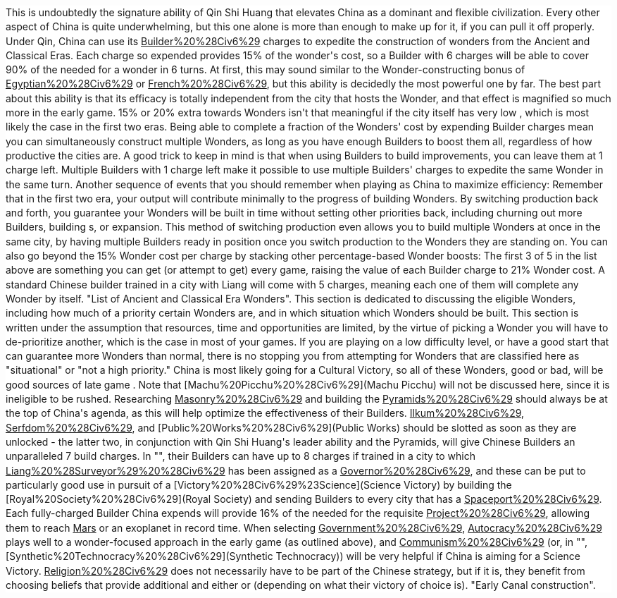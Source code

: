 This is undoubtedly the signature ability of Qin Shi Huang that elevates China as a dominant and flexible civilization. Every other aspect of China is quite underwhelming, but this one alone is more than enough to make up for it, if you can pull it off properly. Under Qin, China can use its [Builder%20%28Civ6%29](Builders') charges to expedite the construction of wonders from the Ancient and Classical Eras. Each charge so expended provides 15% of the wonder's cost, so a Builder with 6 charges will be able to cover 90% of the needed for a wonder in 6 turns. 
At first, this may sound similar to the Wonder-constructing bonus of [Egyptian%20%28Civ6%29](Egypt) or [French%20%28Civ6%29](France), but this ability is decidedly the most powerful one by far. The best part about this ability is that its efficacy is totally independent from the city that hosts the Wonder, and that effect is magnified so much more in the early game. 15% or 20% extra towards Wonders isn't that meaningful if the city itself has very low , which is most likely the case in the first two eras. Being able to complete a fraction of the Wonders' cost by expending Builder charges mean you can simultaneously construct multiple Wonders, as long as you have enough Builders to boost them all, regardless of how productive the cities are. A good trick to keep in mind is that when using Builders to build improvements, you can leave them at 1 charge left. Multiple Builders with 1 charge left make it possible to use multiple Builders' charges to expedite the same Wonder in the same turn.
Another sequence of events that you should remember when playing as China to maximize efficiency:
Remember that in the first two era, your output will contribute minimally to the progress of building Wonders. By switching production back and forth, you guarantee your Wonders will be built in time without setting other priorities back, including churning out more Builders, building s, or expansion. This method of switching production even allows you to build multiple Wonders at once in the same city, by having multiple Builders ready in position once you switch production to the Wonders they are standing on.
You can also go beyond the 15% Wonder cost per charge by stacking other percentage-based Wonder boosts:
The first 3 of 5 in the list above are something you can get (or attempt to get) every game, raising the value of each Builder charge to 21% Wonder cost. A standard Chinese builder trained in a city with Liang will come with 5 charges, meaning each one of them will complete any Wonder by itself.
"List of Ancient and Classical Era Wonders".
This section is dedicated to discussing the eligible Wonders, including how much of a priority certain Wonders are, and in which situation which Wonders should be built. This section is written under the assumption that resources, time and opportunities are limited, by the virtue of picking a Wonder you will have to de-prioritize another, which is the case in most of your games. If you are playing on a low difficulty level, or have a good start that can guarantee more Wonders than normal, there is no stopping you from attempting for Wonders that are classified here as "situational" or "not a high priority." China is most likely going for a Cultural Victory, so all of these Wonders, good or bad, will be good sources of late game . Note that [Machu%20Picchu%20%28Civ6%29](Machu Picchu) will not be discussed here, since it is ineligible to be rushed.
Researching [Masonry%20%28Civ6%29](Masonry) and building the [Pyramids%20%28Civ6%29](Pyramids) should always be at the top of China's agenda, as this will help optimize the effectiveness of their Builders. [Ilkum%20%28Civ6%29](Ilkum), [Serfdom%20%28Civ6%29](Serfdom), and [Public%20Works%20%28Civ6%29](Public Works) should be slotted as soon as they are unlocked - the latter two, in conjunction with Qin Shi Huang's leader ability and the Pyramids, will give Chinese Builders an unparalleled 7 build charges. In "", their Builders can have up to 8 charges if trained in a city to which [Liang%20%28Surveyor%29%20%28Civ6%29](Liang) has been assigned as a [Governor%20%28Civ6%29](Governor), and these can be put to particularly good use in pursuit of a [Victory%20%28Civ6%29%23Science](Science Victory) by building the [Royal%20Society%20%28Civ6%29](Royal Society) and sending Builders to every city that has a [Spaceport%20%28Civ6%29](Spaceport). Each fully-charged Builder China expends will provide 16% of the needed for the requisite [Project%20%28Civ6%29](projects), allowing them to reach [Mars](Mars) or an exoplanet in record time.
When selecting [Government%20%28Civ6%29](governments), [Autocracy%20%28Civ6%29](Autocracy) plays well to a wonder-focused approach in the early game (as outlined above), and [Communism%20%28Civ6%29](Communism) (or, in "", [Synthetic%20Technocracy%20%28Civ6%29](Synthetic Technocracy)) will be very helpful if China is aiming for a Science Victory. [Religion%20%28Civ6%29](Religion) does not necessarily have to be part of the Chinese strategy, but if it is, they benefit from choosing beliefs that provide additional and either or (depending on what their victory of choice is). 
"Early Canal construction".